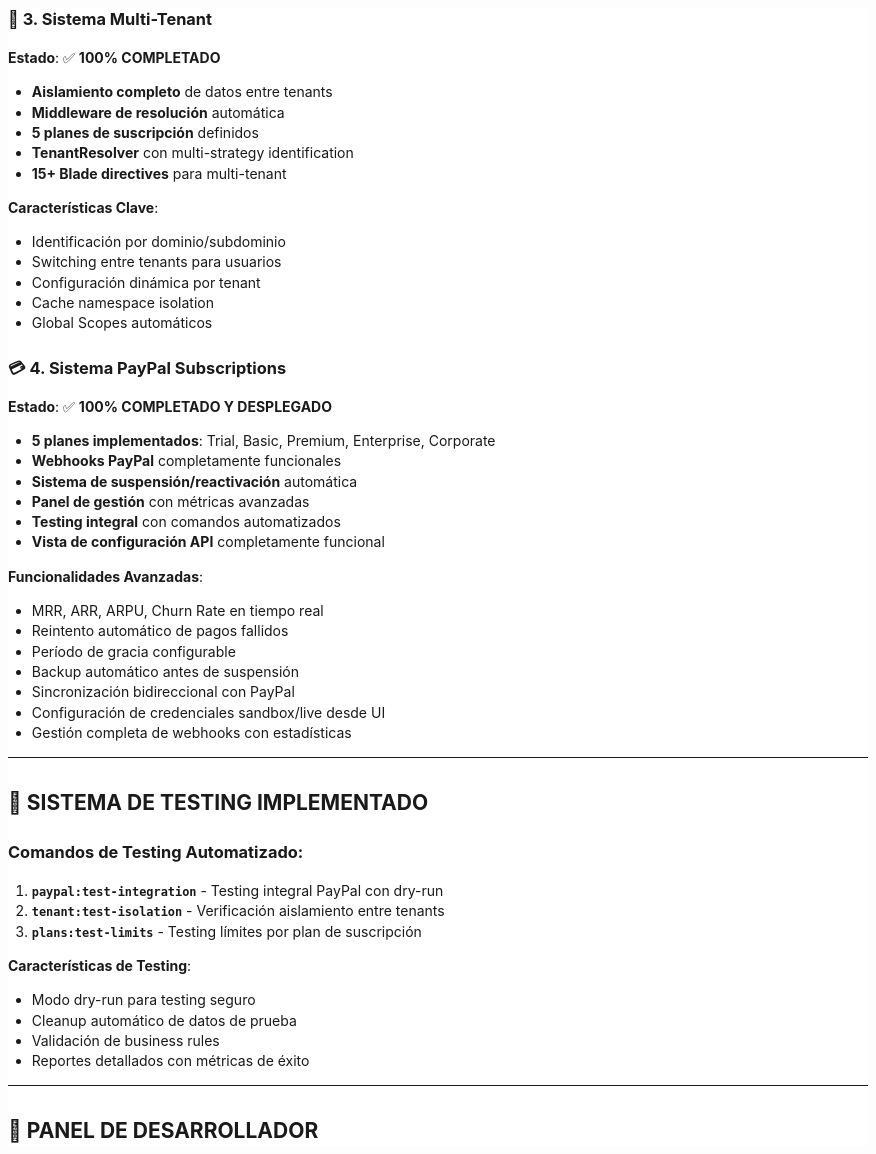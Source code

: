 ### 🏢 **3. Sistema Multi-Tenant**
**Estado**: ✅ **100% COMPLETADO**
- **Aislamiento completo** de datos entre tenants
- **Middleware de resolución** automática
- **5 planes de suscripción** definidos
- **TenantResolver** con multi-strategy identification
- **15+ Blade directives** para multi-tenant

**Características Clave**:
- Identificación por dominio/subdominio
- Switching entre tenants para usuarios
- Configuración dinámica por tenant
- Cache namespace isolation
- Global Scopes automáticos

### 💳 **4. Sistema PayPal Subscriptions**
**Estado**: ✅ **100% COMPLETADO Y DESPLEGADO**
- **5 planes implementados**: Trial, Basic, Premium, Enterprise, Corporate
- **Webhooks PayPal** completamente funcionales
- **Sistema de suspensión/reactivación** automática
- **Panel de gestión** con métricas avanzadas
- **Testing integral** con comandos automatizados
- **Vista de configuración API** completamente funcional

**Funcionalidades Avanzadas**:
- MRR, ARR, ARPU, Churn Rate en tiempo real
- Reintento automático de pagos fallidos
- Período de gracia configurable
- Backup automático antes de suspensión
- Sincronización bidireccional con PayPal
- Configuración de credenciales sandbox/live desde UI
- Gestión completa de webhooks con estadísticas

---

## 🧪 **SISTEMA DE TESTING IMPLEMENTADO**

### **Comandos de Testing Automatizado**:
1. **`paypal:test-integration`** - Testing integral PayPal con dry-run
2. **`tenant:test-isolation`** - Verificación aislamiento entre tenants
3. **`plans:test-limits`** - Testing límites por plan de suscripción

**Características de Testing**:
- Modo dry-run para testing seguro
- Cleanup automático de datos de prueba
- Validación de business rules
- Reportes detallados con métricas de éxito

---

## 🎨 **PANEL DE DESARROLLADOR**

